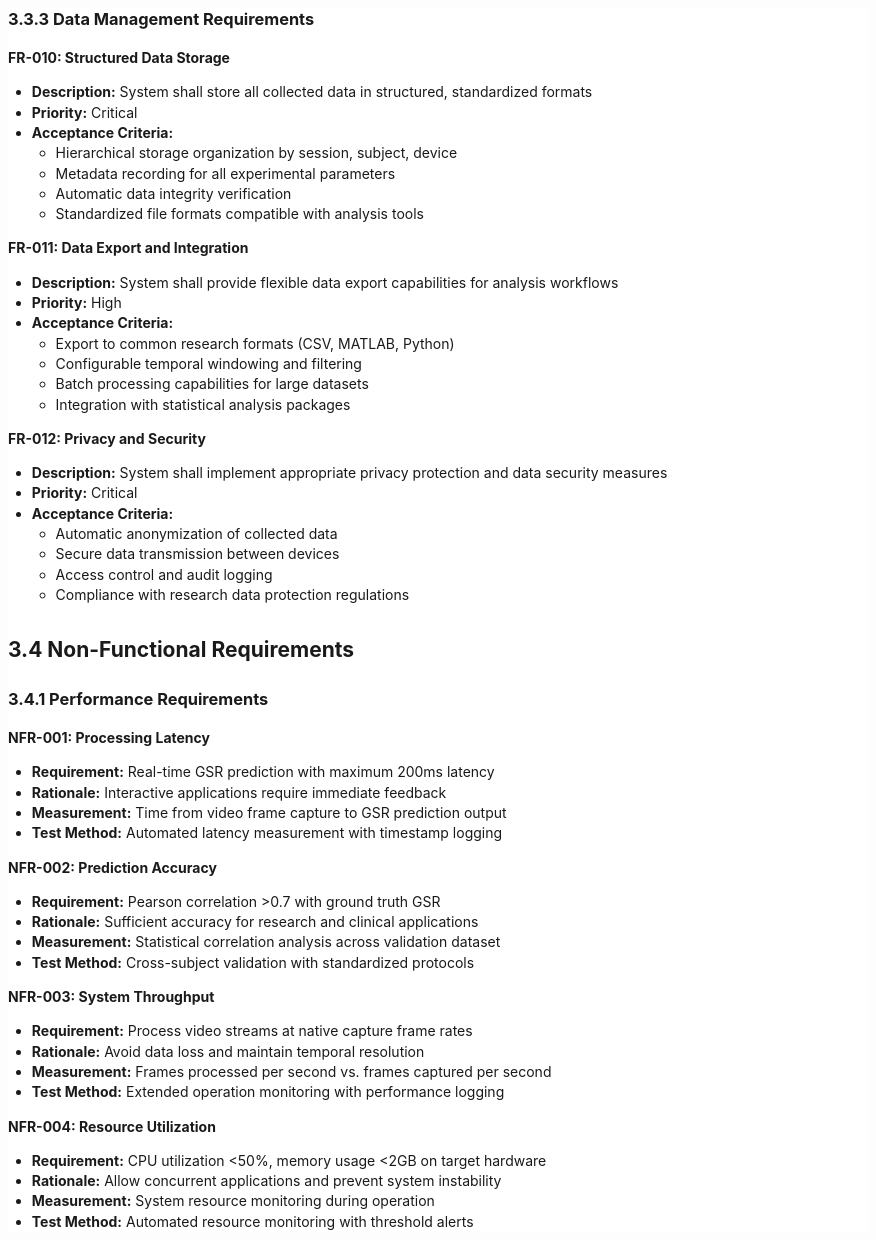 ### 3.3.3 Data Management Requirements

**FR-010: Structured Data Storage**
- **Description:** System shall store all collected data in structured, standardized formats
- **Priority:** Critical
- **Acceptance Criteria:**
  - Hierarchical storage organization by session, subject, device
  - Metadata recording for all experimental parameters
  - Automatic data integrity verification
  - Standardized file formats compatible with analysis tools

**FR-011: Data Export and Integration**
- **Description:** System shall provide flexible data export capabilities for analysis workflows
- **Priority:** High
- **Acceptance Criteria:**
  - Export to common research formats (CSV, MATLAB, Python)
  - Configurable temporal windowing and filtering
  - Batch processing capabilities for large datasets
  - Integration with statistical analysis packages

**FR-012: Privacy and Security**
- **Description:** System shall implement appropriate privacy protection and data security measures
- **Priority:** Critical
- **Acceptance Criteria:**
  - Automatic anonymization of collected data
  - Secure data transmission between devices
  - Access control and audit logging
  - Compliance with research data protection regulations

## 3.4 Non-Functional Requirements

### 3.4.1 Performance Requirements

**NFR-001: Processing Latency**
- **Requirement:** Real-time GSR prediction with maximum 200ms latency
- **Rationale:** Interactive applications require immediate feedback
- **Measurement:** Time from video frame capture to GSR prediction output
- **Test Method:** Automated latency measurement with timestamp logging

**NFR-002: Prediction Accuracy**
- **Requirement:** Pearson correlation >0.7 with ground truth GSR
- **Rationale:** Sufficient accuracy for research and clinical applications
- **Measurement:** Statistical correlation analysis across validation dataset
- **Test Method:** Cross-subject validation with standardized protocols

**NFR-003: System Throughput**
- **Requirement:** Process video streams at native capture frame rates
- **Rationale:** Avoid data loss and maintain temporal resolution
- **Measurement:** Frames processed per second vs. frames captured per second
- **Test Method:** Extended operation monitoring with performance logging

**NFR-004: Resource Utilization**
- **Requirement:** CPU utilization <50%, memory usage <2GB on target hardware
- **Rationale:** Allow concurrent applications and prevent system instability
- **Measurement:** System resource monitoring during operation
- **Test Method:** Automated resource monitoring with threshold alerts
